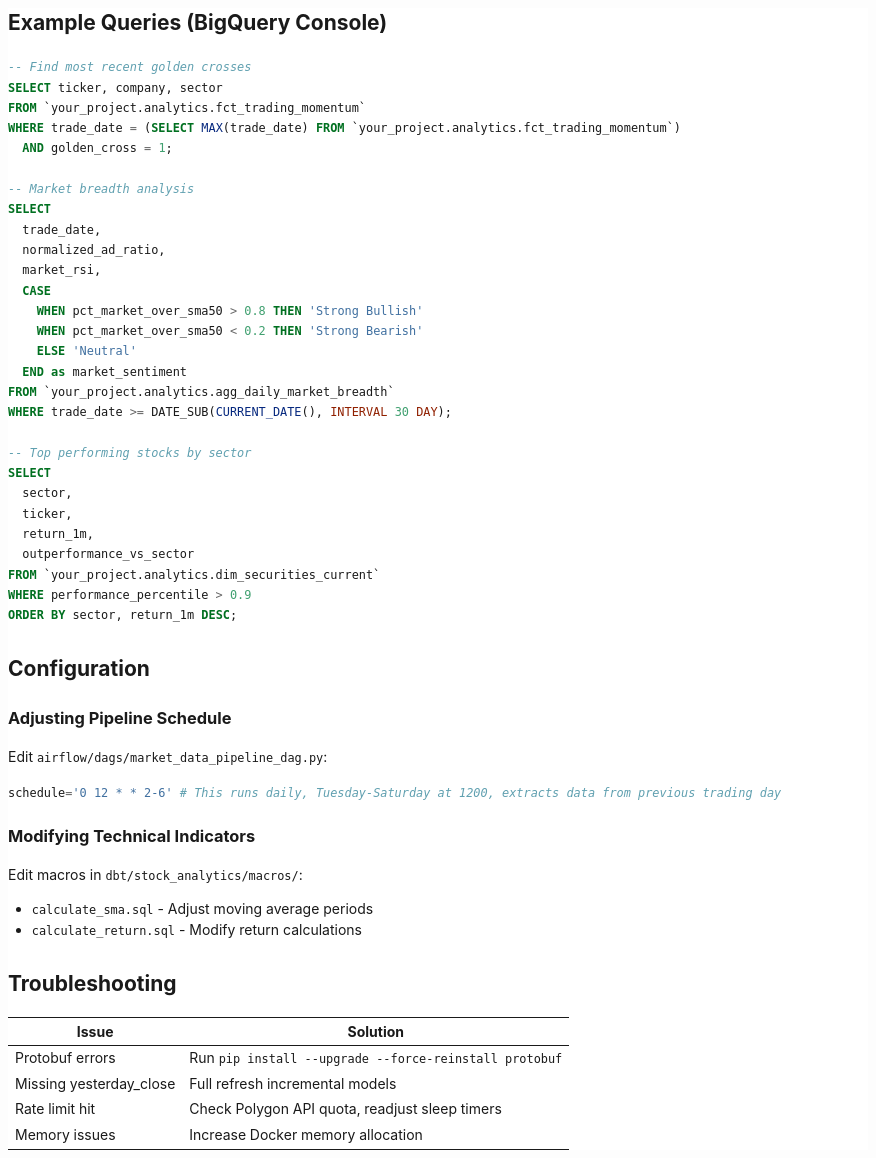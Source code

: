 ## Example Queries (BigQuery Console)
```sql
-- Find most recent golden crosses
SELECT ticker, company, sector
FROM `your_project.analytics.fct_trading_momentum`
WHERE trade_date = (SELECT MAX(trade_date) FROM `your_project.analytics.fct_trading_momentum`)
  AND golden_cross = 1;

-- Market breadth analysis
SELECT 
  trade_date,
  normalized_ad_ratio,
  market_rsi,
  CASE 
    WHEN pct_market_over_sma50 > 0.8 THEN 'Strong Bullish'
    WHEN pct_market_over_sma50 < 0.2 THEN 'Strong Bearish'
    ELSE 'Neutral'
  END as market_sentiment
FROM `your_project.analytics.agg_daily_market_breadth`
WHERE trade_date >= DATE_SUB(CURRENT_DATE(), INTERVAL 30 DAY);

-- Top performing stocks by sector
SELECT 
  sector,
  ticker,
  return_1m,
  outperformance_vs_sector
FROM `your_project.analytics.dim_securities_current`
WHERE performance_percentile > 0.9
ORDER BY sector, return_1m DESC;
```

## Configuration
### Adjusting Pipeline Schedule
Edit `airflow/dags/market_data_pipeline_dag.py`:
```python
schedule='0 12 * * 2-6' # This runs daily, Tuesday-Saturday at 1200, extracts data from previous trading day
```
### Modifying Technical Indicators
Edit macros in `dbt/stock_analytics/macros/`:

- `calculate_sma.sql` - Adjust moving average periods
- `calculate_return.sql` - Modify return calculations

## Troubleshooting
| Issue | Solution |
|---|---|
| Protobuf errors | Run `pip install --upgrade --force-reinstall protobuf` |
| Missing yesterday_close | Full refresh incremental models |
| Rate limit hit | Check Polygon API quota, readjust sleep timers |
| Memory issues | Increase Docker memory allocation |
